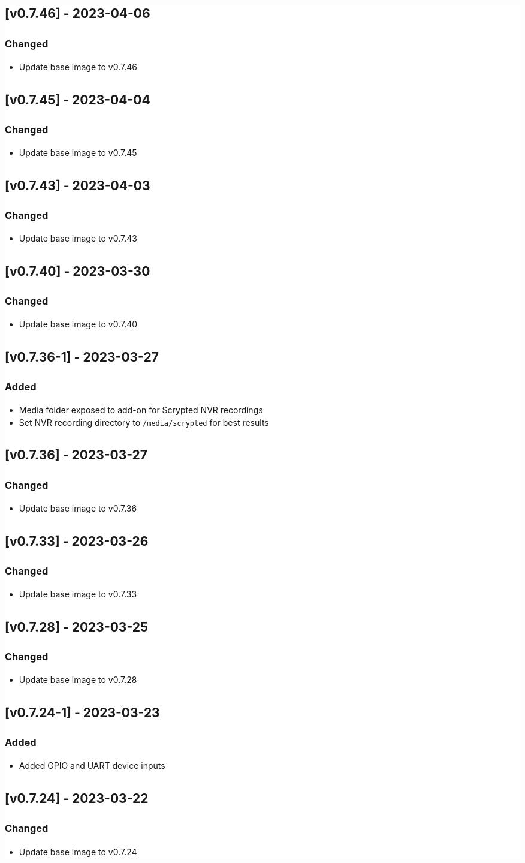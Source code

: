 ## [v0.7.46] - 2023-04-06
### Changed
- Update base image to v0.7.46

## [v0.7.45] - 2023-04-04
### Changed
- Update base image to v0.7.45

## [v0.7.43] - 2023-04-03
### Changed
- Update base image to v0.7.43

## [v0.7.40] - 2023-03-30
### Changed
- Update base image to v0.7.40

## [v0.7.36-1] - 2023-03-27
### Added
- Media folder exposed to add-on for Scrypted NVR recordings
- Set NVR recording directory to `/media/scrypted` for best results

## [v0.7.36] - 2023-03-27
### Changed
- Update base image to v0.7.36

## [v0.7.33] - 2023-03-26
### Changed
- Update base image to v0.7.33

## [v0.7.28] - 2023-03-25
### Changed
- Update base image to v0.7.28

## [v0.7.24-1] - 2023-03-23
### Added
- Added GPIO and UART device inputs

## [v0.7.24] - 2023-03-22
### Changed
- Update base image to v0.7.24
